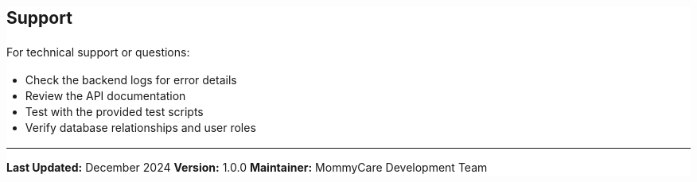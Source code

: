 ## Support

For technical support or questions:
- Check the backend logs for error details
- Review the API documentation
- Test with the provided test scripts
- Verify database relationships and user roles

---

**Last Updated:** December 2024
**Version:** 1.0.0
**Maintainer:** MommyCare Development Team

